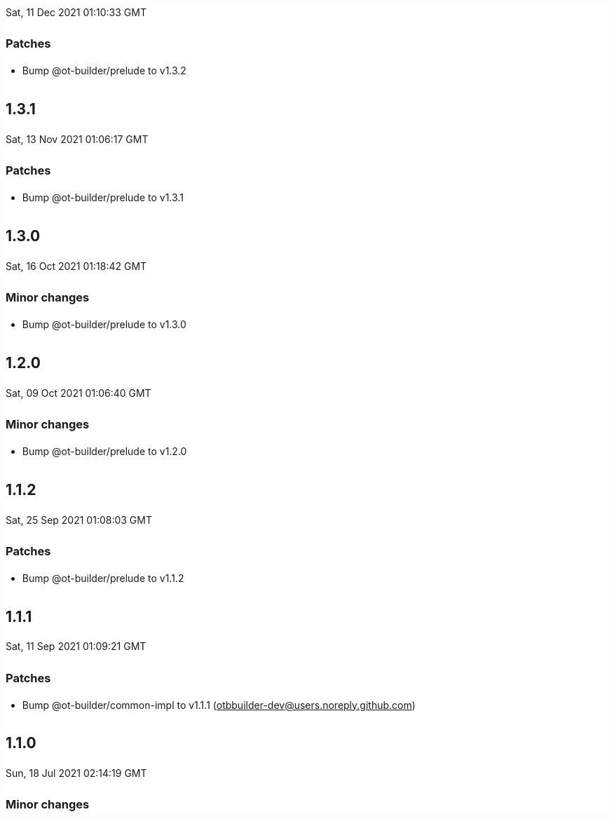 Sat, 11 Dec 2021 01:10:33 GMT

### Patches

- Bump @ot-builder/prelude to v1.3.2

## 1.3.1

Sat, 13 Nov 2021 01:06:17 GMT

### Patches

- Bump @ot-builder/prelude to v1.3.1

## 1.3.0

Sat, 16 Oct 2021 01:18:42 GMT

### Minor changes

- Bump @ot-builder/prelude to v1.3.0

## 1.2.0

Sat, 09 Oct 2021 01:06:40 GMT

### Minor changes

- Bump @ot-builder/prelude to v1.2.0

## 1.1.2

Sat, 25 Sep 2021 01:08:03 GMT

### Patches

- Bump @ot-builder/prelude to v1.1.2

## 1.1.1

Sat, 11 Sep 2021 01:09:21 GMT

### Patches

- Bump @ot-builder/common-impl to v1.1.1 (otbbuilder-dev@users.noreply.github.com)

## 1.1.0

Sun, 18 Jul 2021 02:14:19 GMT

### Minor changes
